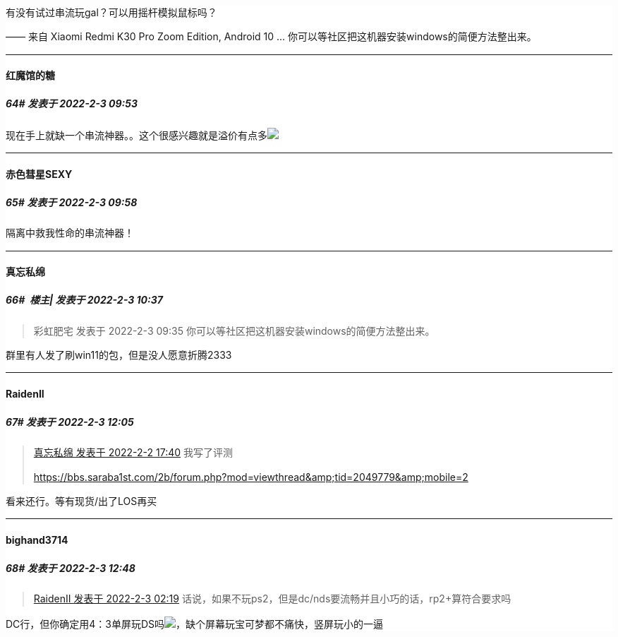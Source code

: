 有没有试过串流玩gal？可以用摇杆模拟鼠标吗？

—— 来自 Xiaomi Redmi K30 Pro Zoom Edition, Android 10 ...</blockquote>
你可以等社区把这机器安装windows的简便方法整出来。



*****

####  红魔馆的糖  
##### 64#       发表于 2022-2-3 09:53

现在手上就缺一个串流神器。。这个很感兴趣就是溢价有点多<img src="https://static.saraba1st.com/image/smiley/face2017/018.png" referrerpolicy="no-referrer">

*****

####  赤色彗星SEXY  
##### 65#       发表于 2022-2-3 09:58

隔离中救我性命的串流神器！



*****

####  真忘私绵  
##### 66#         楼主| 发表于 2022-2-3 10:37

<blockquote>彩虹肥宅 发表于 2022-2-3 09:35
你可以等社区把这机器安装windows的简便方法整出来。</blockquote>
群里有人发了刷win11的包，但是没人愿意折腾2333



*****

####  RaidenII  
##### 67#       发表于 2022-2-3 12:05

<blockquote><a href="httphttps://bbs.saraba1st.com/2b/forum.php?mod=redirect&amp;goto=findpost&amp;pid=54527562&amp;ptid=2050352" target="_blank">真忘私绵 发表于 2022-2-2 17:40</a>
我写了评测

https://bbs.saraba1st.com/2b/forum.php?mod=viewthread&amp;tid=2049779&amp;mobile=2</blockquote>
看来还行。等有现货/出了LOS再买



*****

####  bighand3714  
##### 68#       发表于 2022-2-3 12:48

<blockquote><a href="httphttps://bbs.saraba1st.com/2b/forum.php?mod=redirect&amp;goto=findpost&amp;pid=54526864&amp;ptid=2050352" target="_blank">RaidenII 发表于 2022-2-3 02:19</a>
话说，如果不玩ps2，但是dc/nds要流畅并且小巧的话，rp2+算符合要求吗</blockquote>
DC行，但你确定用4：3单屏玩DS吗<img src="https://static.saraba1st.com/image/smiley/face2017/037.png" referrerpolicy="no-referrer">，缺个屏幕玩宝可梦都不痛快，竖屏玩小的一逼
